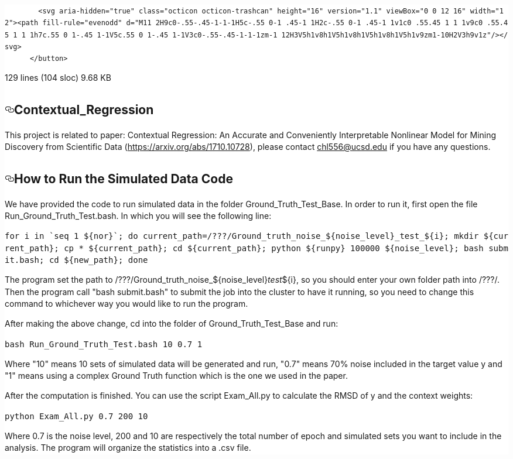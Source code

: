             <svg aria-hidden="true" class="octicon octicon-trashcan" height="16" version="1.1" viewBox="0 0 12 16" width="12"><path fill-rule="evenodd" d="M11 2H9c0-.55-.45-1-1-1H5c-.55 0-1 .45-1 1H2c-.55 0-1 .45-1 1v1c0 .55.45 1 1 1v9c0 .55.45 1 1 1h7c.55 0 1-.45 1-1V5c.55 0 1-.45 1-1V3c0-.55-.45-1-1-1zm-1 12H3V5h1v8h1V5h1v8h1V5h1v8h1V5h1v9zm1-10H2V3h9v1z"/></svg>
          </button>
</form>  </div>

  <div class="file-info">
      129 lines (104 sloc)
      <span class="file-info-divider"></span>
    9.68 KB
  </div>
</div>

    
  <div id="readme" class="readme blob instapaper_body">
    <article class="markdown-body entry-content" itemprop="text"><h1><a href="#contextual_regression" aria-hidden="true" class="anchor" id="user-content-contextual_regression"><svg aria-hidden="true" class="octicon octicon-link" height="16" version="1.1" viewBox="0 0 16 16" width="16"><path fill-rule="evenodd" d="M4 9h1v1H4c-1.5 0-3-1.69-3-3.5S2.55 3 4 3h4c1.45 0 3 1.69 3 3.5 0 1.41-.91 2.72-2 3.25V8.59c.58-.45 1-1.27 1-2.09C10 5.22 8.98 4 8 4H4c-.98 0-2 1.22-2 2.5S3 9 4 9zm9-3h-1v1h1c1 0 2 1.22 2 2.5S13.98 12 13 12H9c-.98 0-2-1.22-2-2.5 0-.83.42-1.64 1-2.09V6.25c-1.09.53-2 1.84-2 3.25C6 11.31 7.55 13 9 13h4c1.45 0 3-1.69 3-3.5S14.5 6 13 6z"></path></svg></a>Contextual_Regression</h1>
<p>This project is related to paper: Contextual Regression: An Accurate and Conveniently Interpretable Nonlinear Model for Mining Discovery from Scientific Data (<a href="https://arxiv.org/abs/1710.10728" rel="nofollow">https://arxiv.org/abs/1710.10728</a>), please contact <a href="mailto:chl556@ucsd.edu">chl556@ucsd.edu</a> if you have any questions.</p>
<h1><a href="#how-to-run-the-simulated-data-code" aria-hidden="true" class="anchor" id="user-content-how-to-run-the-simulated-data-code"><svg aria-hidden="true" class="octicon octicon-link" height="16" version="1.1" viewBox="0 0 16 16" width="16"><path fill-rule="evenodd" d="M4 9h1v1H4c-1.5 0-3-1.69-3-3.5S2.55 3 4 3h4c1.45 0 3 1.69 3 3.5 0 1.41-.91 2.72-2 3.25V8.59c.58-.45 1-1.27 1-2.09C10 5.22 8.98 4 8 4H4c-.98 0-2 1.22-2 2.5S3 9 4 9zm9-3h-1v1h1c1 0 2 1.22 2 2.5S13.98 12 13 12H9c-.98 0-2-1.22-2-2.5 0-.83.42-1.64 1-2.09V6.25c-1.09.53-2 1.84-2 3.25C6 11.31 7.55 13 9 13h4c1.45 0 3-1.69 3-3.5S14.5 6 13 6z"></path></svg></a>How to Run the Simulated Data Code</h1>
<p>We have provided the code to run simulated data in the folder Ground_Truth_Test_Base. In order to run it, first open the file Run_Ground_Truth_Test.bash. In which you will see the following line:</p>
<div class="highlight highlight-source-shell"><pre><span class="pl-k">for</span> <span class="pl-smi">i</span> <span class="pl-k">in</span> <span class="pl-s"><span class="pl-pds">`</span>seq 1 <span class="pl-smi">${nor}</span><span class="pl-pds">`</span></span><span class="pl-k">;</span> <span class="pl-k">do</span> current_path=/<span class="pl-k">???</span>/Ground_truth_noise_<span class="pl-smi">${noise_level}</span>_test_<span class="pl-smi">${i}</span><span class="pl-k">;</span> mkdir <span class="pl-smi">${current_path}</span><span class="pl-k">;</span> cp <span class="pl-k">*</span> <span class="pl-smi">${current_path}</span><span class="pl-k">;</span> <span class="pl-c1">cd</span> <span class="pl-smi">${current_path}</span><span class="pl-k">;</span> python <span class="pl-smi">${runpy}</span> 100000 <span class="pl-smi">${noise_level}</span><span class="pl-k">;</span> bash submit.bash<span class="pl-k">;</span> <span class="pl-c1">cd</span> <span class="pl-smi">${new_path}</span><span class="pl-k">;</span> <span class="pl-k">done</span></pre></div>
<p>The program set the path to /???/Ground_truth_noise_${noise_level}<em>test</em>${i}, so you should enter your own folder path into /???/. Then the program call "bash submit.bash" to submit the job into the cluster to have it running, so you need to change this command to whichever way you would like to run the program.</p>
<p>After making the above change, cd into the folder of Ground_Truth_Test_Base and run:</p>
<div class="highlight highlight-source-shell"><pre>bash Run_Ground_Truth_Test.bash 10 0.7 1</pre></div>
<p>Where "10" means 10 sets of simulated data will be generated and run, "0.7" means 70% noise included in the target value y and "1" means using a complex Ground Truth function which is the one we used in the paper.</p>
<p>After the computation is finished. You can use the script Exam_All.py to calculate the RMSD of y and the context weights:</p>
<div class="highlight highlight-source-shell"><pre>python Exam_All.py 0.7 200 10</pre></div>
<p>Where 0.7 is the noise level, 200 and 10 are respectively the total number of epoch and simulated sets you want to include in the analysis. The program will organize the statistics into a .csv file.</p>